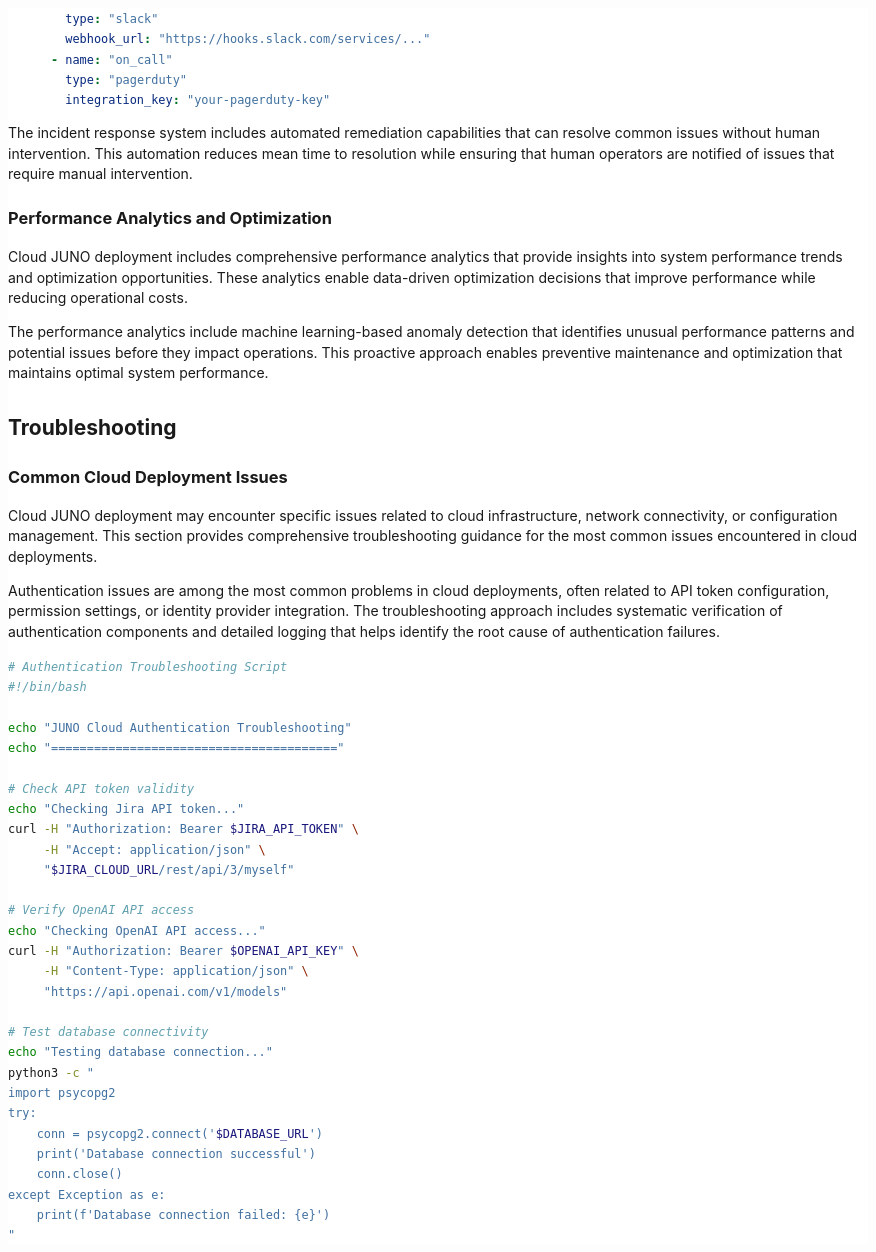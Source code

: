 ```yaml
        type: "slack"
        webhook_url: "https://hooks.slack.com/services/..."
      - name: "on_call"
        type: "pagerduty"
        integration_key: "your-pagerduty-key"
```

The incident response system includes automated remediation capabilities that can resolve common issues without human intervention. This automation reduces mean time to resolution while ensuring that human operators are notified of issues that require manual intervention.

### Performance Analytics and Optimization

Cloud JUNO deployment includes comprehensive performance analytics that provide insights into system performance trends and optimization opportunities. These analytics enable data-driven optimization decisions that improve performance while reducing operational costs.

The performance analytics include machine learning-based anomaly detection that identifies unusual performance patterns and potential issues before they impact operations. This proactive approach enables preventive maintenance and optimization that maintains optimal system performance.

## Troubleshooting

### Common Cloud Deployment Issues

Cloud JUNO deployment may encounter specific issues related to cloud infrastructure, network connectivity, or configuration management. This section provides comprehensive troubleshooting guidance for the most common issues encountered in cloud deployments.

Authentication issues are among the most common problems in cloud deployments, often related to API token configuration, permission settings, or identity provider integration. The troubleshooting approach includes systematic verification of authentication components and detailed logging that helps identify the root cause of authentication failures.

```bash
# Authentication Troubleshooting Script
#!/bin/bash

echo "JUNO Cloud Authentication Troubleshooting"
echo "========================================"

# Check API token validity
echo "Checking Jira API token..."
curl -H "Authorization: Bearer $JIRA_API_TOKEN" \
     -H "Accept: application/json" \
     "$JIRA_CLOUD_URL/rest/api/3/myself"

# Verify OpenAI API access
echo "Checking OpenAI API access..."
curl -H "Authorization: Bearer $OPENAI_API_KEY" \
     -H "Content-Type: application/json" \
     "https://api.openai.com/v1/models"

# Test database connectivity
echo "Testing database connection..."
python3 -c "
import psycopg2
try:
    conn = psycopg2.connect('$DATABASE_URL')
    print('Database connection successful')
    conn.close()
except Exception as e:
    print(f'Database connection failed: {e}')
"
```